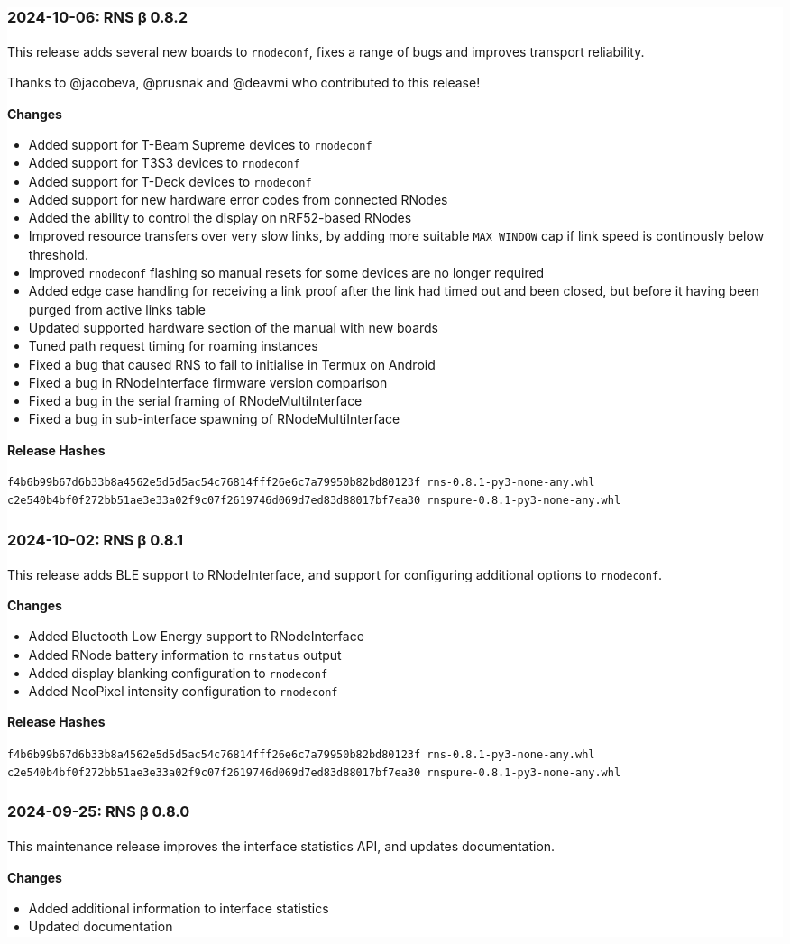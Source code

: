 ### 2024-10-06: RNS β 0.8.2

This release adds several new boards to `rnodeconf`, fixes a range of bugs and improves transport reliability.

Thanks to @jacobeva, @prusnak and @deavmi who contributed to this release!

**Changes**
- Added support for T-Beam Supreme devices to `rnodeconf`
- Added support for T3S3 devices to `rnodeconf`
- Added support for T-Deck devices to `rnodeconf`
- Added support for new hardware error codes from connected RNodes
- Added the ability to control the display on nRF52-based RNodes
- Improved resource transfers over very slow links, by adding more suitable `MAX_WINDOW` cap if link speed is continously below threshold.
- Improved `rnodeconf` flashing so manual resets for some devices are no longer required
- Added edge case handling for receiving a link proof after the link had timed out and been closed, but before it having been purged from active links table
- Updated supported hardware section of the manual with new boards
- Tuned path request timing for roaming instances
- Fixed a bug that caused RNS to fail to initialise in Termux on Android
- Fixed a bug in RNodeInterface firmware version comparison
- Fixed a bug in the serial framing of RNodeMultiInterface
- Fixed a bug in sub-interface spawning of RNodeMultiInterface

**Release Hashes**
```
f4b6b99b67d6b33b8a4562e5d5d5ac54c76814fff26e6c7a79950b82bd80123f rns-0.8.1-py3-none-any.whl
c2e540b4bf0f272bb51ae3e33a02f9c07f2619746d069d7ed83d88017bf7ea30 rnspure-0.8.1-py3-none-any.whl
```

### 2024-10-02: RNS β 0.8.1

This release adds BLE support to RNodeInterface, and support for configuring additional options to `rnodeconf`.

**Changes**
- Added Bluetooth Low Energy support to RNodeInterface
- Added RNode battery information to `rnstatus` output
- Added display blanking configuration to `rnodeconf`
- Added NeoPixel intensity configuration to `rnodeconf`

**Release Hashes**
```
f4b6b99b67d6b33b8a4562e5d5d5ac54c76814fff26e6c7a79950b82bd80123f rns-0.8.1-py3-none-any.whl
c2e540b4bf0f272bb51ae3e33a02f9c07f2619746d069d7ed83d88017bf7ea30 rnspure-0.8.1-py3-none-any.whl
```

### 2024-09-25: RNS β 0.8.0

This maintenance release improves the interface statistics API, and updates documentation.

**Changes**
- Added additional information to interface statistics
- Updated documentation
